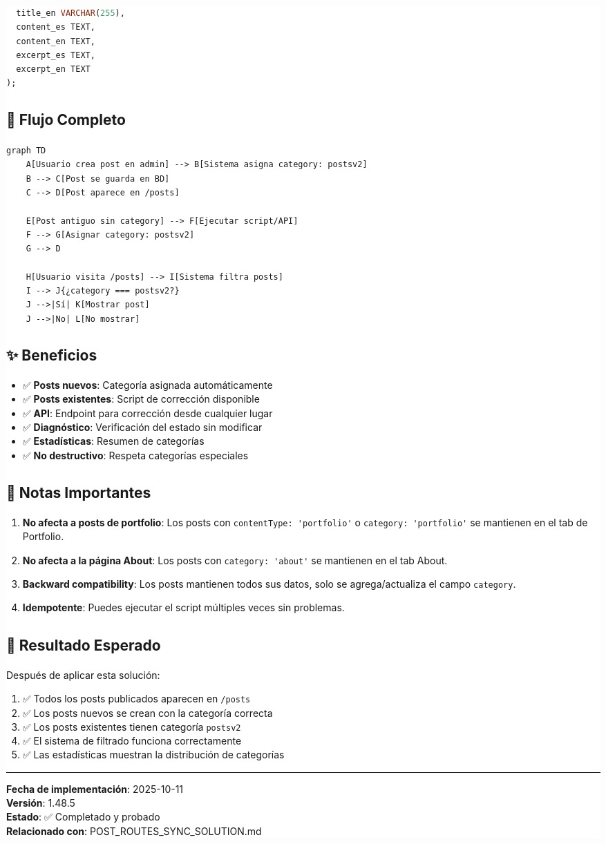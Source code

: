 ```sql
  title_en VARCHAR(255),
  content_es TEXT,
  content_en TEXT,
  excerpt_es TEXT,
  excerpt_en TEXT
);
```

## 🔄 Flujo Completo

```mermaid
graph TD
    A[Usuario crea post en admin] --> B[Sistema asigna category: postsv2]
    B --> C[Post se guarda en BD]
    C --> D[Post aparece en /posts]
    
    E[Post antiguo sin category] --> F[Ejecutar script/API]
    F --> G[Asignar category: postsv2]
    G --> D
    
    H[Usuario visita /posts] --> I[Sistema filtra posts]
    I --> J{¿category === postsv2?}
    J -->|Sí| K[Mostrar post]
    J -->|No| L[No mostrar]
```

## ✨ Beneficios

- ✅ **Posts nuevos**: Categoría asignada automáticamente
- ✅ **Posts existentes**: Script de corrección disponible
- ✅ **API**: Endpoint para corrección desde cualquier lugar
- ✅ **Diagnóstico**: Verificación del estado sin modificar
- ✅ **Estadísticas**: Resumen de categorías
- ✅ **No destructivo**: Respeta categorías especiales

## 📌 Notas Importantes

1. **No afecta a posts de portfolio**: Los posts con `contentType: 'portfolio'` o `category: 'portfolio'` se mantienen en el tab de Portfolio.

2. **No afecta a la página About**: Los posts con `category: 'about'` se mantienen en el tab About.

3. **Backward compatibility**: Los posts mantienen todos sus datos, solo se agrega/actualiza el campo `category`.

4. **Idempotente**: Puedes ejecutar el script múltiples veces sin problemas.

## 🎯 Resultado Esperado

Después de aplicar esta solución:

1. ✅ Todos los posts publicados aparecen en `/posts`
2. ✅ Los posts nuevos se crean con la categoría correcta
3. ✅ Los posts existentes tienen categoría `postsv2`
4. ✅ El sistema de filtrado funciona correctamente
5. ✅ Las estadísticas muestran la distribución de categorías

---

**Fecha de implementación**: 2025-10-11  
**Versión**: 1.48.5  
**Estado**: ✅ Completado y probado  
**Relacionado con**: POST_ROUTES_SYNC_SOLUTION.md

